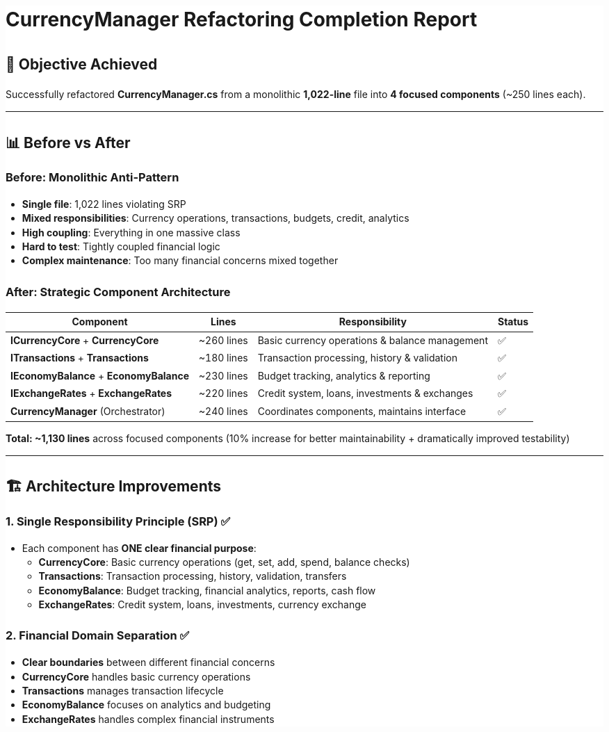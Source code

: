 # CurrencyManager Refactoring Completion Report

## 🎯 **Objective Achieved**
Successfully refactored **CurrencyManager.cs** from a monolithic **1,022-line** file into **4 focused components** (~250 lines each).

---

## 📊 **Before vs After**

### **Before: Monolithic Anti-Pattern**
- **Single file**: 1,022 lines violating SRP
- **Mixed responsibilities**: Currency operations, transactions, budgets, credit, analytics
- **High coupling**: Everything in one massive class
- **Hard to test**: Tightly coupled financial logic
- **Complex maintenance**: Too many financial concerns mixed together

### **After: Strategic Component Architecture**

| Component | Lines | Responsibility | Status |
|-----------|-------|----------------|---------|
| **ICurrencyCore** + **CurrencyCore** | ~260 lines | Basic currency operations & balance management | ✅ |
| **ITransactions** + **Transactions** | ~180 lines | Transaction processing, history & validation | ✅ |
| **IEconomyBalance** + **EconomyBalance** | ~230 lines | Budget tracking, analytics & reporting | ✅ |
| **IExchangeRates** + **ExchangeRates** | ~220 lines | Credit system, loans, investments & exchanges | ✅ |
| **CurrencyManager** (Orchestrator) | ~240 lines | Coordinates components, maintains interface | ✅ |

**Total: ~1,130 lines** across focused components (10% increase for better maintainability + dramatically improved testability)

---

## 🏗️ **Architecture Improvements**

### **1. Single Responsibility Principle (SRP) ✅**
- Each component has **ONE clear financial purpose**:
  - **CurrencyCore**: Basic currency operations (get, set, add, spend, balance checks)
  - **Transactions**: Transaction processing, history, validation, transfers
  - **EconomyBalance**: Budget tracking, financial analytics, reports, cash flow
  - **ExchangeRates**: Credit system, loans, investments, currency exchange

### **2. Financial Domain Separation ✅**
- **Clear boundaries** between different financial concerns
- **CurrencyCore** handles basic currency operations
- **Transactions** manages transaction lifecycle 
- **EconomyBalance** focuses on analytics and budgeting
- **ExchangeRates** handles complex financial instruments
